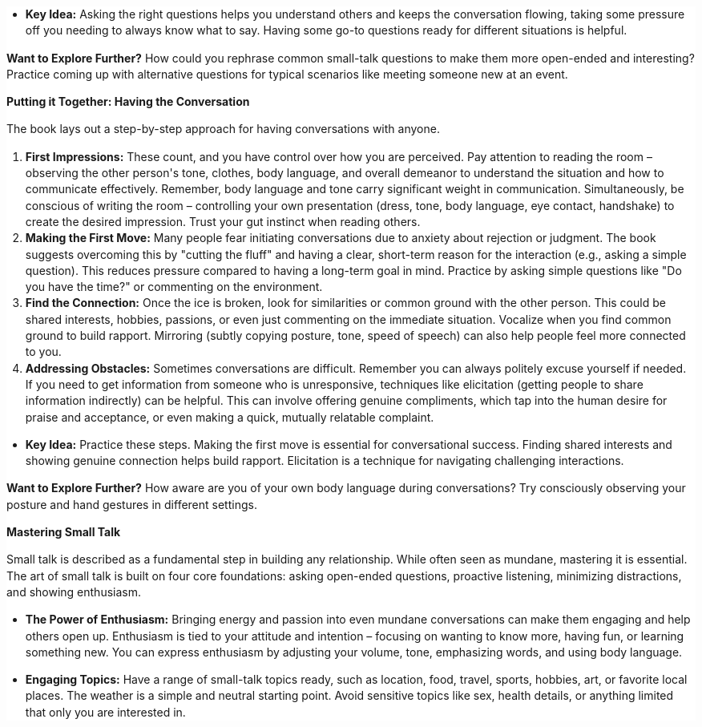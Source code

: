 - **Key Idea:** Asking the right questions helps you understand others and keeps the conversation flowing, taking some pressure off you needing to always know what to say. Having some go-to questions ready for different situations is helpful.
    

**Want to Explore Further?** How could you rephrase common small-talk questions to make them more open-ended and interesting? Practice coming up with alternative questions for typical scenarios like meeting someone new at an event.

**Putting it Together: Having the Conversation**

The book lays out a step-by-step approach for having conversations with anyone.

1. **First Impressions:** These count, and you have control over how you are perceived. Pay attention to reading the room – observing the other person's tone, clothes, body language, and overall demeanor to understand the situation and how to communicate effectively. Remember, body language and tone carry significant weight in communication. Simultaneously, be conscious of writing the room – controlling your own presentation (dress, tone, body language, eye contact, handshake) to create the desired impression. Trust your gut instinct when reading others.
2. **Making the First Move:** Many people fear initiating conversations due to anxiety about rejection or judgment. The book suggests overcoming this by "cutting the fluff" and having a clear, short-term reason for the interaction (e.g., asking a simple question). This reduces pressure compared to having a long-term goal in mind. Practice by asking simple questions like "Do you have the time?" or commenting on the environment.
3. **Find the Connection:** Once the ice is broken, look for similarities or common ground with the other person. This could be shared interests, hobbies, passions, or even just commenting on the immediate situation. Vocalize when you find common ground to build rapport. Mirroring (subtly copying posture, tone, speed of speech) can also help people feel more connected to you.
4. **Addressing Obstacles:** Sometimes conversations are difficult. Remember you can always politely excuse yourself if needed. If you need to get information from someone who is unresponsive, techniques like elicitation (getting people to share information indirectly) can be helpful. This can involve offering genuine compliments, which tap into the human desire for praise and acceptance, or even making a quick, mutually relatable complaint.

- **Key Idea:** Practice these steps. Making the first move is essential for conversational success. Finding shared interests and showing genuine connection helps build rapport. Elicitation is a technique for navigating challenging interactions.

**Want to Explore Further?** How aware are you of your own body language during conversations? Try consciously observing your posture and hand gestures in different settings.

**Mastering Small Talk**

Small talk is described as a fundamental step in building any relationship. While often seen as mundane, mastering it is essential. The art of small talk is built on four core foundations: asking open-ended questions, proactive listening, minimizing distractions, and showing enthusiasm.

- **The Power of Enthusiasm:** Bringing energy and passion into even mundane conversations can make them engaging and help others open up. Enthusiasm is tied to your attitude and intention – focusing on wanting to know more, having fun, or learning something new. You can express enthusiasm by adjusting your volume, tone, emphasizing words, and using body language.
    
- **Engaging Topics:** Have a range of small-talk topics ready, such as location, food, travel, sports, hobbies, art, or favorite local places. The weather is a simple and neutral starting point. Avoid sensitive topics like sex, health details, or anything limited that only you are interested in.
    